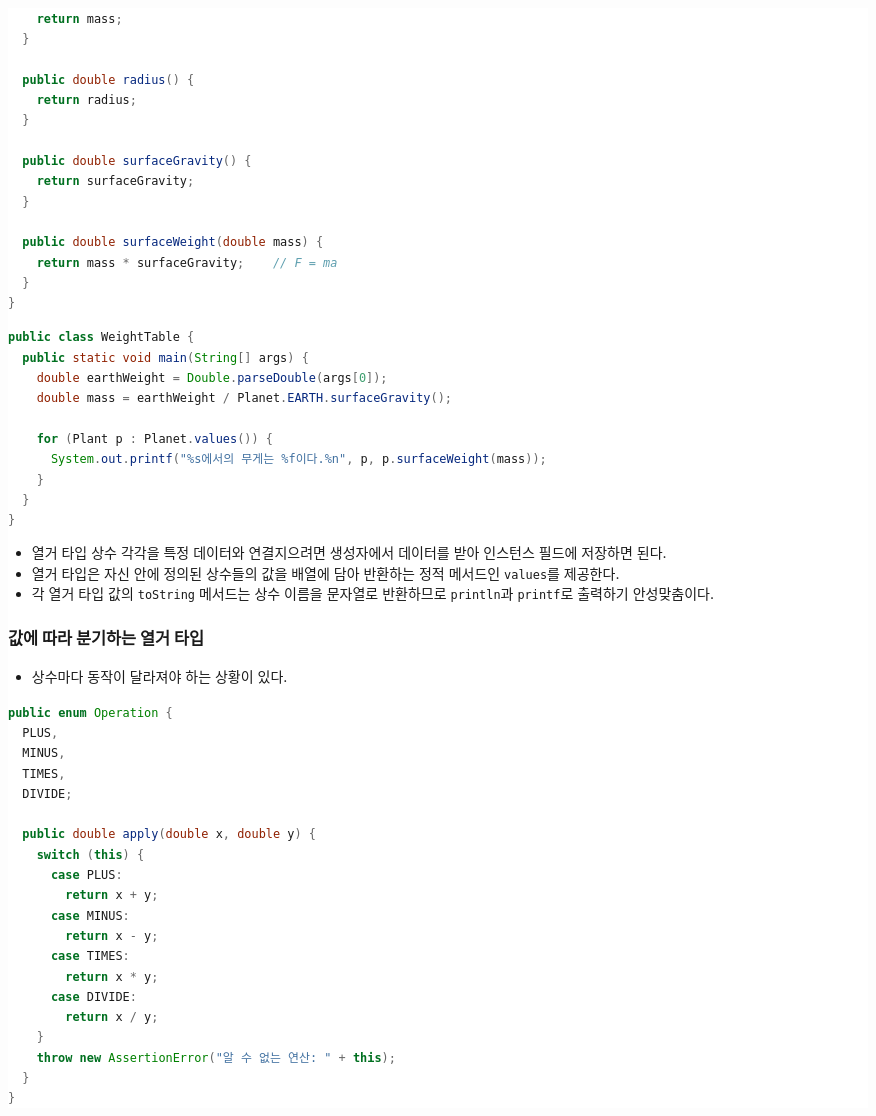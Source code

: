 ```java
    return mass;
  }
  
  public double radius() {
    return radius;
  }
  
  public double surfaceGravity() {
    return surfaceGravity;
  }
  
  public double surfaceWeight(double mass) {
    return mass * surfaceGravity;    // F = ma
  }
}
```

```java
public class WeightTable {
  public static void main(String[] args) {
    double earthWeight = Double.parseDouble(args[0]);
    double mass = earthWeight / Planet.EARTH.surfaceGravity();
    
    for (Plant p : Planet.values()) {
      System.out.printf("%s에서의 무게는 %f이다.%n", p, p.surfaceWeight(mass));
    }
  }
}
```
* 열거 타입 상수 각각을 특정 데이터와 연결지으려면 생성자에서 데이터를 받아 인스턴스 필드에 저장하면 된다.
* 열거 타입은 자신 안에 정의된 상수들의 값을 배열에 담아 반환하는 정적 메서드인 `values`를 제공한다.
* 각 열거 타입 값의 `toString` 메서드는 상수 이름을 문자열로 반환하므로 `println`과 `printf`로 출력하기 안성맞춤이다.

### 값에 따라 분기하는 열거 타입

* 상수마다 동작이 달라져야 하는 상황이 있다.
```java
public enum Operation {
  PLUS,
  MINUS,
  TIMES,
  DIVIDE;

  public double apply(double x, double y) {
    switch (this) {
      case PLUS:
        return x + y;
      case MINUS:
        return x - y;
      case TIMES:
        return x * y;
      case DIVIDE:
        return x / y;
    }
    throw new AssertionError("알 수 없는 연산: " + this);
  }
}
```
